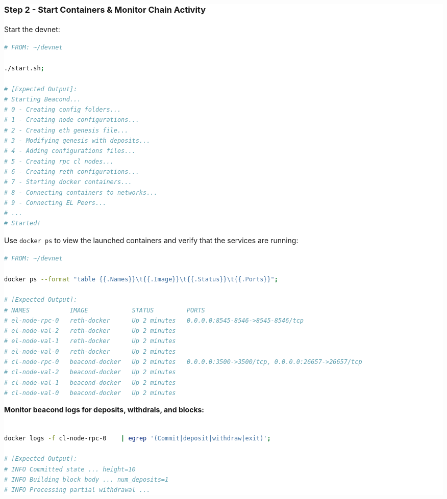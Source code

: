 ### Step 2 - Start Containers & Monitor Chain Activity

Start the devnet:

```bash
# FROM: ~/devnet

./start.sh;

# [Expected Output]:
# Starting Beacond...
# 0 - Creating config folders...
# 1 - Creating node configurations...
# 2 - Creating eth genesis file...
# 3 - Modifying genesis with deposits...
# 4 - Adding configurations files...
# 5 - Creating rpc cl nodes...
# 6 - Creating reth configurations...
# 7 - Starting docker containers...
# 8 - Connecting containers to networks...
# 9 - Connecting EL Peers...
# ...
# Started!
```

Use `docker ps` to view the launched containers and verify that the services are running:

```bash
# FROM: ~/devnet

docker ps --format "table {{.Names}}\t{{.Image}}\t{{.Status}}\t{{.Ports}}";

# [Expected Output]:
# NAMES           IMAGE            STATUS         PORTS
# el-node-rpc-0   reth-docker      Up 2 minutes   0.0.0.0:8545-8546->8545-8546/tcp
# el-node-val-2   reth-docker      Up 2 minutes
# el-node-val-1   reth-docker      Up 2 minutes
# el-node-val-0   reth-docker      Up 2 minutes
# cl-node-rpc-0   beacond-docker   Up 2 minutes   0.0.0.0:3500->3500/tcp, 0.0.0.0:26657->26657/tcp
# cl-node-val-2   beacond-docker   Up 2 minutes
# cl-node-val-1   beacond-docker   Up 2 minutes
# cl-node-val-0   beacond-docker   Up 2 minutes
```

**Monitor beacond logs for deposits, withdrals, and blocks:**

```bash

docker logs -f cl-node-rpc-0    | egrep '(Commit|deposit|withdraw|exit)';

# [Expected Output]:
# INFO Committed state ... height=10
# INFO Building block body ... num_deposits=1
# INFO Processing partial withdrawal ...
```
